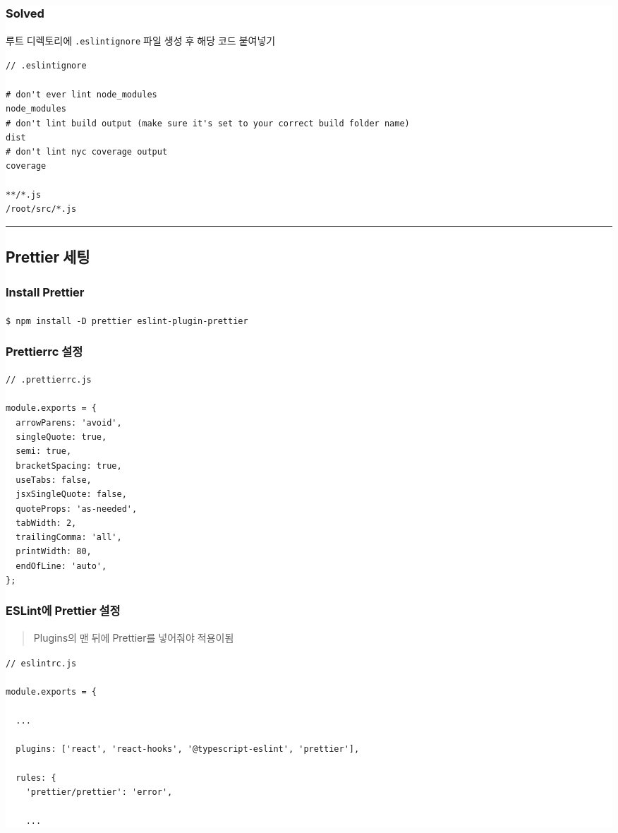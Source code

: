 ### Solved

루트 디렉토리에 `.eslintignore` 파일 생성 후 해당 코드 붙여넣기

```text
// .eslintignore

# don't ever lint node_modules
node_modules
# don't lint build output (make sure it's set to your correct build folder name)
dist
# don't lint nyc coverage output
coverage

**/*.js
/root/src/*.js
```

---

## Prettier 세팅

### Install Prettier

```text
$ npm install -D prettier eslint-plugin-prettier
```

### Prettierrc 설정

```text
// .prettierrc.js

module.exports = {
  arrowParens: 'avoid',
  singleQuote: true,
  semi: true,
  bracketSpacing: true,
  useTabs: false,
  jsxSingleQuote: false,
  quoteProps: 'as-needed',
  tabWidth: 2,
  trailingComma: 'all',
  printWidth: 80,
  endOfLine: 'auto',
};
```

### ESLint에 Prettier 설정

> Plugins의 맨 뒤에 Prettier를 넣어줘야 적용이됨

```text
// eslintrc.js

module.exports = {

  ...

  plugins: ['react', 'react-hooks', '@typescript-eslint', 'prettier'],

  rules: {
    'prettier/prettier': 'error',

    ...

```